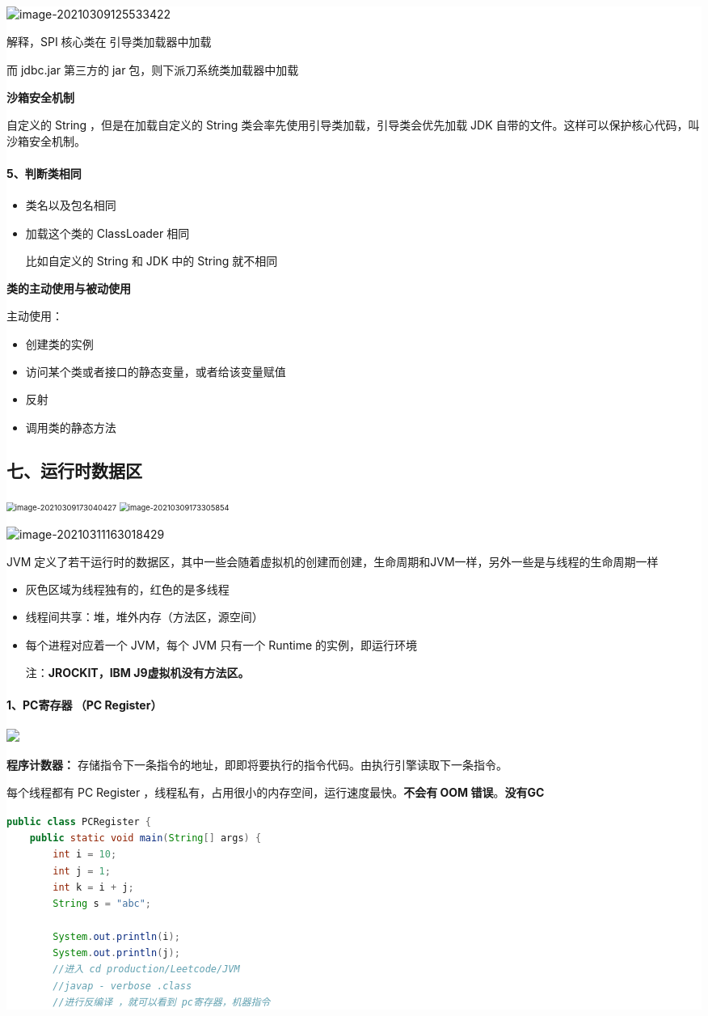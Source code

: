 ![image-20210309125533422](D:\Documents\young\JVM\JVM笔记\picture\image-20210309125533422.png)

解释，SPI 核心类在 引导类加载器中加载

而 jdbc.jar 第三方的 jar 包，则下派刀系统类加载器中加载

**沙箱安全机制**

自定义的 String ，但是在加载自定义的 String 类会率先使用引导类加载，引导类会优先加载 JDK 自带的文件。这样可以保护核心代码，叫沙箱安全机制。

#### 5、判断类相同

* 类名以及包名相同

* 加载这个类的 ClassLoader 相同

  比如自定义的 String 和 JDK 中的 String 就不相同

**类的主动使用与被动使用**

主动使用：

* 创建类的实例

* 访问某个类或者接口的静态变量，或者给该变量赋值

* 反射

* 调用类的静态方法

  

## 七、运行时数据区

<img src="D:\Documents\young\JVM\JVM笔记\picture\image-20210309173040427.png" alt="image-20210309173040427" style="zoom:67%;" />

<img src="D:\Documents\young\JVM\JVM笔记\picture\image-20210309173305854.png" alt="image-20210309173305854" style="zoom:67%;" />

![image-20210311163018429](D:\Documents\young\JVM\JVM笔记\picture\image-20210311163018429.png)

JVM 定义了若干运行时的数据区，其中一些会随着虚拟机的创建而创建，生命周期和JVM一样，另外一些是与线程的生命周期一样

* 灰色区域为线程独有的，红色的是多线程

* 线程间共享：堆，堆外内存（方法区，源空间）

* 每个进程对应着一个 JVM，每个 JVM 只有一个 Runtime 的实例，即运行环境

  注：**JROCKIT，IBM J9虚拟机没有方法区。**

  

#### 1、PC寄存器 （PC Register）

![](D:\Documents\young\JVM\JVM笔记\picture\image-20210311163124315.png)

**程序计数器：** 存储指令下一条指令的地址，即即将要执行的指令代码。由执行引擎读取下一条指令。

每个线程都有 PC Register ，线程私有，占用很小的内存空间，运行速度最快。**不会有 OOM 错误**。**没有GC**

```java
public class PCRegister {
    public static void main(String[] args) {
        int i = 10;
        int j = 1;
        int k = i + j;
        String s = "abc";

        System.out.println(i);
        System.out.println(j);
        //进入 cd production/Leetcode/JVM
        //javap - verbose .class
        //进行反编译 ，就可以看到 pc寄存器，机器指令
```